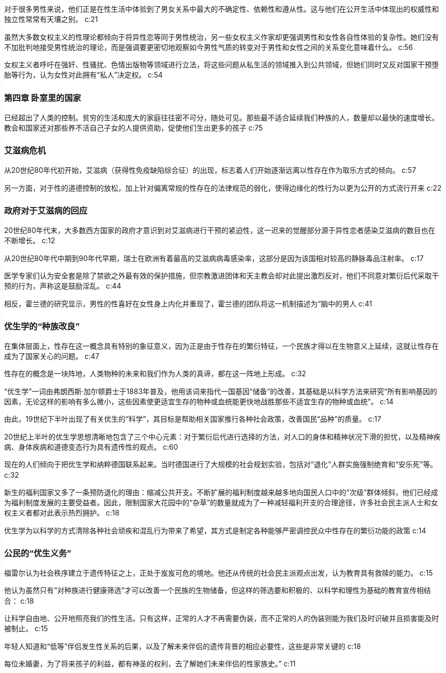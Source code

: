 对于很多男性来说，他们正是在性生活中体验到了男女关系中最大的不确定性、依赖性和遵从性。这与他们在公开生活中体现出的权威性和独立性常常有天壤之别。
 c:21

虽然大多数女权主义的性理论都倾向于将异性恋等同于男性统治，另一些女权主义作家却更强调男性和女性各自性体验的复杂性。她们没有不加批判地接受男性统治的理论，而是强调要更密切地观察如今男性气质的转变对于男性和女性之间的关系变化意味着什么。 c:56

女权主义者呼吁在强奸、性骚扰、色情出版物等领域进行立法，将这些问题从私生活的领域推入到公共领域，但她们同时又反对国家干预堕胎等行为，认为女性对此拥有“私人”决定权。 c:54

### 第四章 卧室里的国家

已经超出了人类的控制。贫穷的生活和庞大的家庭往往密不可分，随处可见。那些最不适合延续我们种族的人，数量却以最快的速度增长。教会和国家还对那些养不活自己子女的人提供资助，促使他们生出更多的孩子 c:75

### 艾滋病危机

从20世纪80年代初开始，艾滋病（获得性免疫缺陷综合征）的出现，标志着人们开始逐渐远离以性存在作为取乐方式的倾向。 c:57

另一方面，对于性的道德控制的放松，加上针对偏离常规的性存在的法律规范的弱化，使得边缘化的性行为以更为公开的方式流行开来 c:22

### 政府对于艾滋病的回应

20世纪80年代末，大多数西方国家的政府才意识到对艾滋病进行干预的紧迫性，这一迟来的觉醒部分源于异性恋者感染艾滋病的数目也在不断增长。 c:12

从20世纪80年代中期到90年代早期，瑞士在欧洲有着最高的艾滋病病毒感染率，这部分是因为该国相对较高的静脉毒品注射率。 c:17

医学专家们认为安全套是除了禁欲之外最有效的保护措施，但宗教激进团体和天主教会却对此提出激烈反对，他们不同意对繁衍后代采取干预的行为，声称这是鼓励淫乱。 c:44

相反，霍兰德的研究显示，男性的性喜好在女性身上内化并重现了，霍兰德的团队将这一机制描述为“脑中的男人 c:41

### 优生学的“种族改良”

在集体层面上，性存在这一概念具有特别的象征意义，因为正是由于性存在的繁衍特征，一个民族才得以在生物意义上延续，这就让性存在成为了国家关心的问题。 c:47

性存在的概念是一块阵地，人类物种的未来和我们作为人类的真谛，都在这一阵地上形成。 c:32

“优生学”一词由弗朗西斯·加尔顿爵士于1883年普及，他用该词来指代一国基因“储备”的改善，其基础是以科学方法来研究“所有影响基因的因素，无论这样的影响有多么微小，这些因素使更适宜生存的物种或血统能更快地战胜那些不适宜生存的物种或血统”。 c:14

由此，19世纪下半叶出现了有关优生的“科学”，其目标是帮助相关国家推行各种社会政策，改善国民“品种”的质量。 c:17

20世纪上半叶的优生学思想清晰地包含了三个中心元素：对于繁衍后代进行选择的方法，对人口的身体和精神状况下滑的担忧，以及精神疾病、身体疾病和道德变态行为具有遗传性的观点。 c:60

现在的人们倾向于把优生学和纳粹德国联系起来。当时德国进行了大规模的社会规划实验，包括对“退化”人群实施强制绝育和“安乐死”等。 c:32

新生的福利国家又多了一条预防退化的理由：缩减公共开支。不断扩展的福利制度越来越多地向国民人口中的“次级”群体倾斜，他们已经成为福利制度发展的主要受益者。因此，限制国家大花园中的“杂草”的数量就成为了一种减轻福利开支的合理途径，许多社会民主派人士和女权主义者都对此表示热烈拥护。 c:18

优生学为以科学的方式清除各种社会顽疾和混乱行为带来了希望，其方式是制定各种能够严密调控民众中性存在的繁衍功能的政策 c:14

### 公民的“优生义务”

福雷尔认为社会秩序建立于遗传特征之上，正处于岌岌可危的境地。他还从传统的社会民主派观点出发，认为教育具有救赎的能力。 c:15

他认为虽然只有“对种族进行健康筛选”才可以改善一个民族的生物储备，但这样的筛选要和积极的、以科学和理性为基础的教育宣传相结合： c:18

让科学自由地、公开地照亮我们的性生活。只有这样，正常的人才不再需要伪装，而不正常的人的伪装则能为我们及时识破并且损害能及时被制止。 c:15

年轻人知道和“低等”伴侣发生性关系的后果，以及了解未来伴侣的遗传背景的相应必要性，这些是非常关键的 c:18

每位未婚妻，为了将来孩子的利益，都有神圣的权利，去了解她们未来伴侣的性家族史。” c:11
